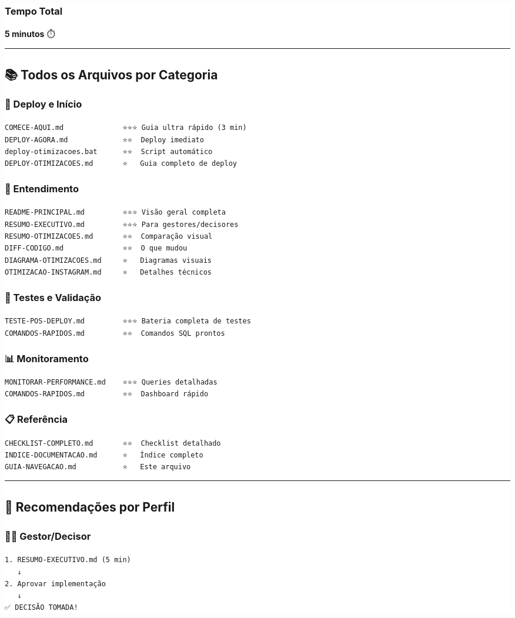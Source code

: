 ### Tempo Total
**5 minutos** ⏱️

---

## 📚 Todos os Arquivos por Categoria

### 🚀 Deploy e Início
```
COMECE-AQUI.md              ⭐⭐⭐ Guia ultra rápido (3 min)
DEPLOY-AGORA.md             ⭐⭐  Deploy imediato
deploy-otimizacoes.bat      ⭐⭐  Script automático
DEPLOY-OTIMIZACOES.md       ⭐   Guia completo de deploy
```

### 📖 Entendimento
```
README-PRINCIPAL.md         ⭐⭐⭐ Visão geral completa
RESUMO-EXECUTIVO.md         ⭐⭐⭐ Para gestores/decisores
RESUMO-OTIMIZACOES.md       ⭐⭐  Comparação visual
DIFF-CODIGO.md              ⭐⭐  O que mudou
DIAGRAMA-OTIMIZACOES.md     ⭐   Diagramas visuais
OTIMIZACAO-INSTAGRAM.md     ⭐   Detalhes técnicos
```

### 🧪 Testes e Validação
```
TESTE-POS-DEPLOY.md         ⭐⭐⭐ Bateria completa de testes
COMANDOS-RAPIDOS.md         ⭐⭐  Comandos SQL prontos
```

### 📊 Monitoramento
```
MONITORAR-PERFORMANCE.md    ⭐⭐⭐ Queries detalhadas
COMANDOS-RAPIDOS.md         ⭐⭐  Dashboard rápido
```

### 📋 Referência
```
CHECKLIST-COMPLETO.md       ⭐⭐  Checklist detalhado
INDICE-DOCUMENTACAO.md      ⭐   Índice completo
GUIA-NAVEGACAO.md           ⭐   Este arquivo
```

---

## 🎯 Recomendações por Perfil

### 👨‍💼 Gestor/Decisor
```
1. RESUMO-EXECUTIVO.md (5 min)
   ↓
2. Aprovar implementação
   ↓
✅ DECISÃO TOMADA!
```
